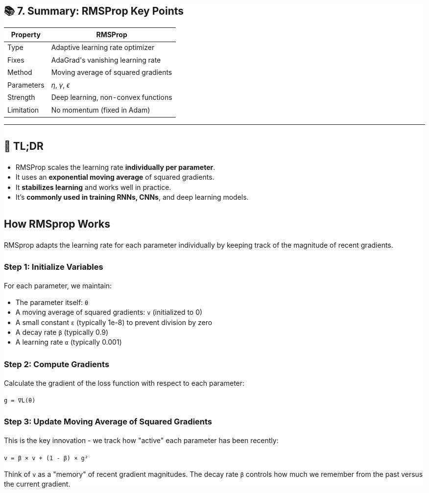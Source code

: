 
## 📚 7. Summary: RMSProp Key Points

| Property   | RMSProp                             |
| ---------- | ----------------------------------- |
| Type       | Adaptive learning rate optimizer    |
| Fixes      | AdaGrad's vanishing learning rate   |
| Method     | Moving average of squared gradients |
| Parameters | $\eta$, $\gamma$, $\epsilon$        |
| Strength   | Deep learning, non-convex functions |
| Limitation | No momentum (fixed in Adam)         |

---

## 🧠 TL;DR

* RMSProp scales the learning rate **individually per parameter**.
* It uses an **exponential moving average** of squared gradients.
* It **stabilizes learning** and works well in practice.
* It’s **commonly used in training RNNs, CNNs**, and deep learning models.


## How RMSprop Works

RMSprop adapts the learning rate for each parameter individually by keeping track of the magnitude of recent gradients.

### Step 1: Initialize Variables
For each parameter, we maintain:
- The parameter itself: `θ`
- A moving average of squared gradients: `v` (initialized to 0)
- A small constant `ε` (typically 1e-8) to prevent division by zero
- A decay rate `β` (typically 0.9)
- A learning rate `α` (typically 0.001)

### Step 2: Compute Gradients
Calculate the gradient of the loss function with respect to each parameter:
```
g = ∇L(θ)
```

### Step 3: Update Moving Average of Squared Gradients
This is the key innovation - we track how "active" each parameter has been recently:
```
v = β × v + (1 - β) × g²
```

Think of `v` as a "memory" of recent gradient magnitudes. The decay rate `β` controls how much we remember from the past versus the current gradient.
